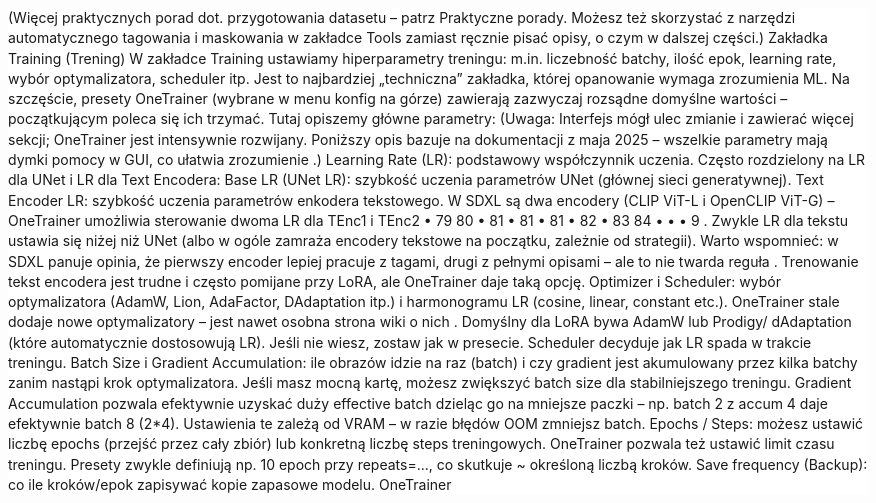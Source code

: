 (Więcej praktycznych porad dot. przygotowania datasetu – patrz Praktyczne porady. Możesz też skorzystać z
narzędzi automatycznego tagowania i maskowania w zakładce Tools zamiast ręcznie pisać opisy, o czym w
dalszej części.)
Zakładka Training (Trening)
W zakładce Training ustawiamy hiperparametry treningu: m.in. liczebność batchy, ilość epok, learning
rate, wybór optymalizatora, scheduler itp. Jest to najbardziej „techniczna” zakładka, której opanowanie
wymaga  zrozumienia  ML.  Na  szczęście,  presety  OneTrainer (wybrane  w  menu  konfig  na  górze)
zawierają  zazwyczaj  rozsądne  domyślne  wartości  –  początkującym  poleca  się  ich  trzymać.  Tutaj
opiszemy główne parametry:
(Uwaga: Interfejs mógł ulec zmianie i zawierać więcej sekcji; OneTrainer jest intensywnie rozwijany. Poniższy
opis bazuje na dokumentacji z maja 2025 – wszelkie parametry mają dymki pomocy w GUI, co ułatwia
zrozumienie
.)
Learning Rate (LR): podstawowy współczynnik uczenia. Często rozdzielony na LR dla UNet i LR
dla Text Encodera:
Base LR (UNet LR): szybkość uczenia parametrów UNet (głównej sieci generatywnej).
Text Encoder LR: szybkość uczenia parametrów enkodera tekstowego. W SDXL są dwa encodery
(CLIP ViT-L i OpenCLIP ViT-G) – OneTrainer umożliwia sterowanie dwoma LR dla TEnc1 i TEnc2
•
79
80
•
81
•
81
•
81
•
82
•
83
84
•
•
•
9
. Zwykle LR dla tekstu ustawia się niżej niż UNet (albo w ogóle zamraża encodery tekstowe na
początku, zależnie od strategii).
Warto wspomnieć: w SDXL panuje opinia, że pierwszy encoder lepiej pracuje z tagami, drugi z
pełnymi opisami – ale to nie twarda reguła
. Trenowanie tekst encodera jest trudne i często
pomijane przy LoRA, ale OneTrainer daje taką opcję.
Optimizer i Scheduler: wybór optymalizatora (AdamW, Lion, AdaFactor, DAdaptation itp.) i
harmonogramu LR (cosine, linear, constant etc.). OneTrainer stale dodaje nowe optymalizatory –
jest nawet osobna strona wiki o nich
. Domyślny dla LoRA bywa AdamW lub Prodigy/
dAdaptation (które automatycznie dostosowują LR). Jeśli nie wiesz, zostaw jak w presecie.
Scheduler decyduje jak LR spada w trakcie treningu.
Batch Size i Gradient Accumulation: ile obrazów idzie na raz (batch) i czy gradient jest
akumulowany przez kilka batchy zanim nastąpi krok optymalizatora. Jeśli masz mocną kartę,
możesz zwiększyć batch size dla stabilniejszego treningu. Gradient Accumulation pozwala
efektywnie uzyskać duży effective batch dzieląc go na mniejsze paczki – np. batch 2 z accum 4
daje efektywnie batch 8 (2*4). Ustawienia te zależą od VRAM – w razie błędów OOM zmniejsz
batch.
Epochs / Steps: możesz ustawić liczbę epochs (przejść przez cały zbiór) lub konkretną liczbę steps
treningowych. OneTrainer pozwala też ustawić limit czasu treningu. Presety zwykle definiują np.
10 epoch przy repeats=..., co skutkuje ~ określoną liczbą kroków.
Save frequency (Backup): co ile kroków/epok zapisywać kopie zapasowe modelu. OneTrainer